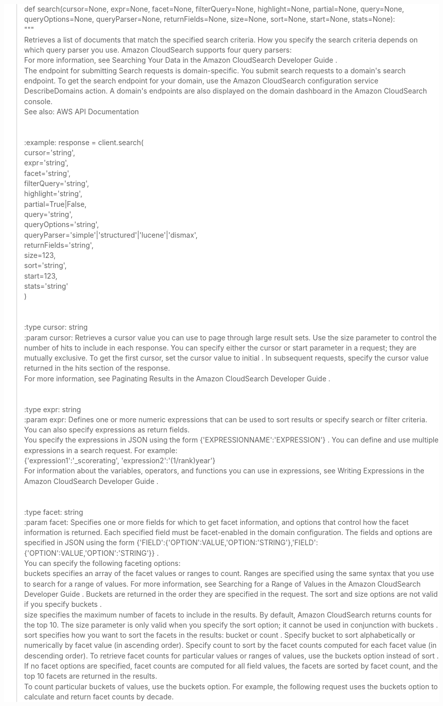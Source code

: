 > def search(cursor=None, expr=None, facet=None, filterQuery=None, highlight=None, partial=None, query=None, queryOptions=None, queryParser=None, returnFields=None, size=None, sort=None, start=None, stats=None):<br>    """<br>    Retrieves a list of documents that match the specified search criteria. How you specify the search criteria depends on which query parser you use. Amazon CloudSearch supports four query parsers:<br>    For more information, see Searching Your Data in the Amazon CloudSearch Developer Guide .<br>    The endpoint for submitting Search requests is domain-specific. You submit search requests to a domain's search endpoint. To get the search endpoint for your domain, use the Amazon CloudSearch configuration service DescribeDomains action. A domain's endpoints are also displayed on the domain dashboard in the Amazon CloudSearch console.<br>    See also: AWS API Documentation<br>    <br>    <br>    :example: response = client.search(<br>        cursor='string',<br>        expr='string',<br>        facet='string',<br>        filterQuery='string',<br>        highlight='string',<br>        partial=True|False,<br>        query='string',<br>        queryOptions='string',<br>        queryParser='simple'|'structured'|'lucene'|'dismax',<br>        returnFields='string',<br>        size=123,<br>        sort='string',<br>        start=123,<br>        stats='string'<br>    )<br>    <br>    <br>    :type cursor: string<br>    :param cursor: Retrieves a cursor value you can use to page through large result sets. Use the size parameter to control the number of hits to include in each response. You can specify either the cursor or start parameter in a request; they are mutually exclusive. To get the first cursor, set the cursor value to initial . In subsequent requests, specify the cursor value returned in the hits section of the response.<br>            For more information, see Paginating Results in the Amazon CloudSearch Developer Guide .<br>            <br><br>    :type expr: string<br>    :param expr: Defines one or more numeric expressions that can be used to sort results or specify search or filter criteria. You can also specify expressions as return fields.<br>            You specify the expressions in JSON using the form {'EXPRESSIONNAME':'EXPRESSION'} . You can define and use multiple expressions in a search request. For example:<br>            {'expression1':'_scorerating', 'expression2':'(1/rank)year'}<br>            For information about the variables, operators, and functions you can use in expressions, see Writing Expressions in the Amazon CloudSearch Developer Guide .<br>            <br><br>    :type facet: string<br>    :param facet: Specifies one or more fields for which to get facet information, and options that control how the facet information is returned. Each specified field must be facet-enabled in the domain configuration. The fields and options are specified in JSON using the form {'FIELD':{'OPTION':VALUE,'OPTION:'STRING'},'FIELD':{'OPTION':VALUE,'OPTION':'STRING'}} .<br>            You can specify the following faceting options:<br>            buckets specifies an array of the facet values or ranges to count. Ranges are specified using the same syntax that you use to search for a range of values. For more information, see Searching for a Range of Values in the Amazon CloudSearch Developer Guide . Buckets are returned in the order they are specified in the request. The sort and size options are not valid if you specify buckets .<br>            size specifies the maximum number of facets to include in the results. By default, Amazon CloudSearch returns counts for the top 10. The size parameter is only valid when you specify the sort option; it cannot be used in conjunction with buckets .<br>            sort specifies how you want to sort the facets in the results: bucket or count . Specify bucket to sort alphabetically or numerically by facet value (in ascending order). Specify count to sort by the facet counts computed for each facet value (in descending order). To retrieve facet counts for particular values or ranges of values, use the buckets option instead of sort .<br>            If no facet options are specified, facet counts are computed for all field values, the facets are sorted by facet count, and the top 10 facets are returned in the results.<br>            To count particular buckets of values, use the buckets option. For example, the following request uses the buckets option to calculate and return facet counts by decade.<br>